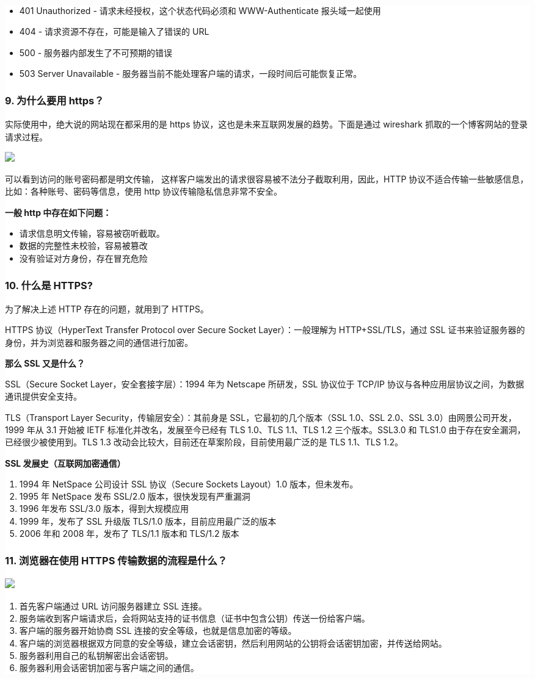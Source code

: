 *   401 Unauthorized - 请求未经授权，这个状态代码必须和 WWW-Authenticate 报头域一起使用  
    
*   404 - 请求资源不存在，可能是输入了错误的 URL  
    
*   500 - 服务器内部发生了不可预期的错误  
    
*   503 Server Unavailable - 服务器当前不能处理客户端的请求，一段时间后可能恢复正常。  
    

### 9. 为什么要用 https？

实际使用中，绝大说的网站现在都采用的是 https 协议，这也是未来互联网发展的趋势。下面是通过 wireshark 抓取的一个博客网站的登录请求过程。

![](https://pic1.zhimg.com/v2-f300863d073601e3a14affae37cedae8_r.jpg)

可以看到访问的账号密码都是明文传输， 这样客户端发出的请求很容易被不法分子截取利用，因此，HTTP 协议不适合传输一些敏感信息，比如：各种账号、密码等信息，使用 http 协议传输隐私信息非常不安全。

**一般 http 中存在如下问题：**

*   请求信息明文传输，容易被窃听截取。
*   数据的完整性未校验，容易被篡改
*   没有验证对方身份，存在冒充危险

### 10. 什么是 HTTPS?

为了解决上述 HTTP 存在的问题，就用到了 HTTPS。

HTTPS 协议（HyperText Transfer Protocol over Secure Socket Layer）：一般理解为 HTTP+SSL/TLS，通过 SSL 证书来验证服务器的身份，并为浏览器和服务器之间的通信进行加密。

**那么 SSL 又是什么？**

SSL（Secure Socket Layer，安全套接字层）：1994 年为 Netscape 所研发，SSL 协议位于 TCP/IP 协议与各种应用层协议之间，为数据通讯提供安全支持。

TLS（Transport Layer Security，传输层安全）：其前身是 SSL，它最初的几个版本（SSL 1.0、SSL 2.0、SSL 3.0）由网景公司开发，1999 年从 3.1 开始被 IETF 标准化并改名，发展至今已经有 TLS 1.0、TLS 1.1、TLS 1.2 三个版本。SSL3.0 和 TLS1.0 由于存在安全漏洞，已经很少被使用到。TLS 1.3 改动会比较大，目前还在草案阶段，目前使用最广泛的是 TLS 1.1、TLS 1.2。

**SSL 发展史（互联网加密通信）**

1.  1994 年 NetSpace 公司设计 SSL 协议（Secure Sockets Layout）1.0 版本，但未发布。
2.  1995 年 NetSpace 发布 SSL/2.0 版本，很快发现有严重漏洞
3.  1996 年发布 SSL/3.0 版本，得到大规模应用
4.  1999 年，发布了 SSL 升级版 TLS/1.0 版本，目前应用最广泛的版本
5.  2006 年和 2008 年，发布了 TLS/1.1 版本和 TLS/1.2 版本

### **11. 浏览器在使用 HTTPS 传输数据的流程是什么？**

![](https://pic4.zhimg.com/v2-a994fbf3094d737814fe01c2b919477b_r.jpg)

1.  首先客户端通过 URL 访问服务器建立 SSL 连接。
2.  服务端收到客户端请求后，会将网站支持的证书信息（证书中包含公钥）传送一份给客户端。
3.  客户端的服务器开始协商 SSL 连接的安全等级，也就是信息加密的等级。
4.  客户端的浏览器根据双方同意的安全等级，建立会话密钥，然后利用网站的公钥将会话密钥加密，并传送给网站。
5.  服务器利用自己的私钥解密出会话密钥。
6.  服务器利用会话密钥加密与客户端之间的通信。
